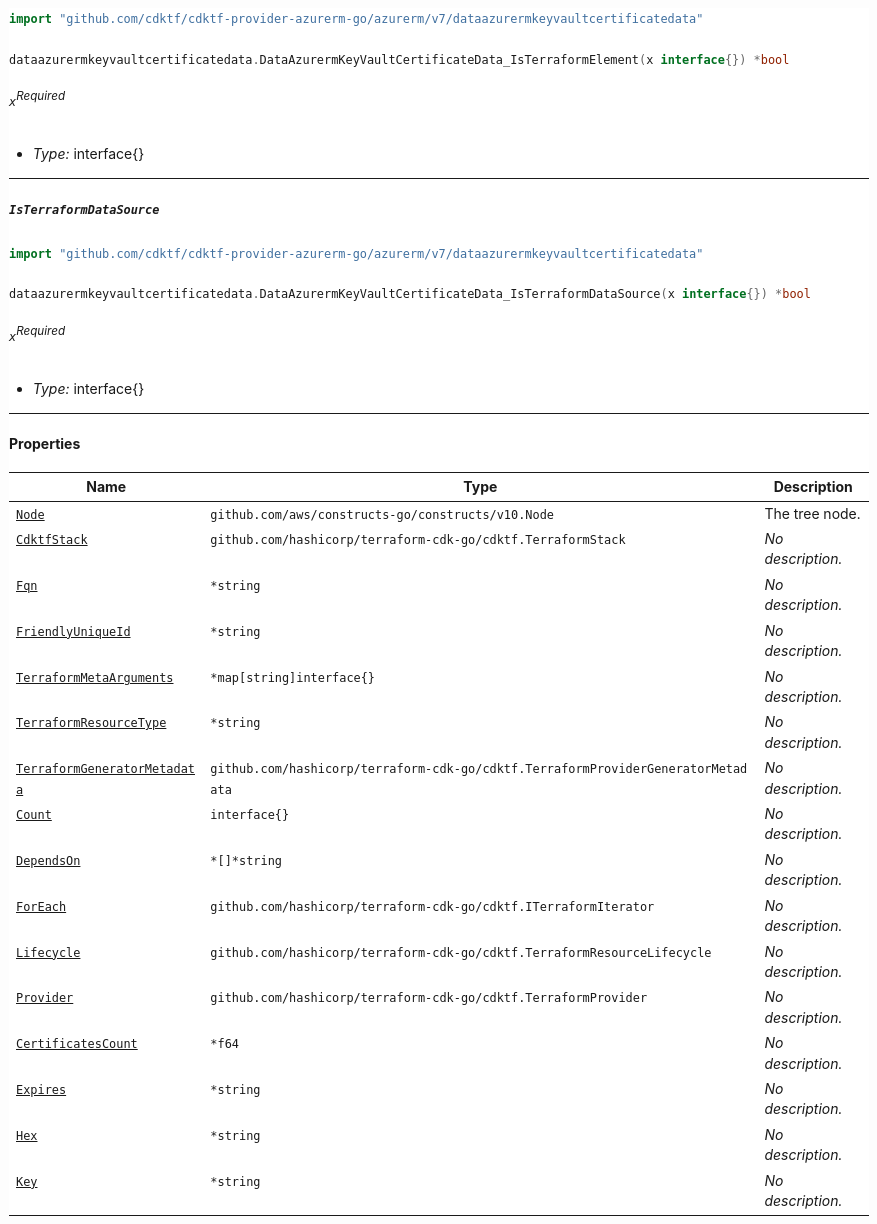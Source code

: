 ```go
import "github.com/cdktf/cdktf-provider-azurerm-go/azurerm/v7/dataazurermkeyvaultcertificatedata"

dataazurermkeyvaultcertificatedata.DataAzurermKeyVaultCertificateData_IsTerraformElement(x interface{}) *bool
```

###### `x`<sup>Required</sup> <a name="x" id="@cdktf/provider-azurerm.dataAzurermKeyVaultCertificateData.DataAzurermKeyVaultCertificateData.isTerraformElement.parameter.x"></a>

- *Type:* interface{}

---

##### `IsTerraformDataSource` <a name="IsTerraformDataSource" id="@cdktf/provider-azurerm.dataAzurermKeyVaultCertificateData.DataAzurermKeyVaultCertificateData.isTerraformDataSource"></a>

```go
import "github.com/cdktf/cdktf-provider-azurerm-go/azurerm/v7/dataazurermkeyvaultcertificatedata"

dataazurermkeyvaultcertificatedata.DataAzurermKeyVaultCertificateData_IsTerraformDataSource(x interface{}) *bool
```

###### `x`<sup>Required</sup> <a name="x" id="@cdktf/provider-azurerm.dataAzurermKeyVaultCertificateData.DataAzurermKeyVaultCertificateData.isTerraformDataSource.parameter.x"></a>

- *Type:* interface{}

---

#### Properties <a name="Properties" id="Properties"></a>

| **Name** | **Type** | **Description** |
| --- | --- | --- |
| <code><a href="#@cdktf/provider-azurerm.dataAzurermKeyVaultCertificateData.DataAzurermKeyVaultCertificateData.property.node">Node</a></code> | <code>github.com/aws/constructs-go/constructs/v10.Node</code> | The tree node. |
| <code><a href="#@cdktf/provider-azurerm.dataAzurermKeyVaultCertificateData.DataAzurermKeyVaultCertificateData.property.cdktfStack">CdktfStack</a></code> | <code>github.com/hashicorp/terraform-cdk-go/cdktf.TerraformStack</code> | *No description.* |
| <code><a href="#@cdktf/provider-azurerm.dataAzurermKeyVaultCertificateData.DataAzurermKeyVaultCertificateData.property.fqn">Fqn</a></code> | <code>*string</code> | *No description.* |
| <code><a href="#@cdktf/provider-azurerm.dataAzurermKeyVaultCertificateData.DataAzurermKeyVaultCertificateData.property.friendlyUniqueId">FriendlyUniqueId</a></code> | <code>*string</code> | *No description.* |
| <code><a href="#@cdktf/provider-azurerm.dataAzurermKeyVaultCertificateData.DataAzurermKeyVaultCertificateData.property.terraformMetaArguments">TerraformMetaArguments</a></code> | <code>*map[string]interface{}</code> | *No description.* |
| <code><a href="#@cdktf/provider-azurerm.dataAzurermKeyVaultCertificateData.DataAzurermKeyVaultCertificateData.property.terraformResourceType">TerraformResourceType</a></code> | <code>*string</code> | *No description.* |
| <code><a href="#@cdktf/provider-azurerm.dataAzurermKeyVaultCertificateData.DataAzurermKeyVaultCertificateData.property.terraformGeneratorMetadata">TerraformGeneratorMetadata</a></code> | <code>github.com/hashicorp/terraform-cdk-go/cdktf.TerraformProviderGeneratorMetadata</code> | *No description.* |
| <code><a href="#@cdktf/provider-azurerm.dataAzurermKeyVaultCertificateData.DataAzurermKeyVaultCertificateData.property.count">Count</a></code> | <code>interface{}</code> | *No description.* |
| <code><a href="#@cdktf/provider-azurerm.dataAzurermKeyVaultCertificateData.DataAzurermKeyVaultCertificateData.property.dependsOn">DependsOn</a></code> | <code>*[]*string</code> | *No description.* |
| <code><a href="#@cdktf/provider-azurerm.dataAzurermKeyVaultCertificateData.DataAzurermKeyVaultCertificateData.property.forEach">ForEach</a></code> | <code>github.com/hashicorp/terraform-cdk-go/cdktf.ITerraformIterator</code> | *No description.* |
| <code><a href="#@cdktf/provider-azurerm.dataAzurermKeyVaultCertificateData.DataAzurermKeyVaultCertificateData.property.lifecycle">Lifecycle</a></code> | <code>github.com/hashicorp/terraform-cdk-go/cdktf.TerraformResourceLifecycle</code> | *No description.* |
| <code><a href="#@cdktf/provider-azurerm.dataAzurermKeyVaultCertificateData.DataAzurermKeyVaultCertificateData.property.provider">Provider</a></code> | <code>github.com/hashicorp/terraform-cdk-go/cdktf.TerraformProvider</code> | *No description.* |
| <code><a href="#@cdktf/provider-azurerm.dataAzurermKeyVaultCertificateData.DataAzurermKeyVaultCertificateData.property.certificatesCount">CertificatesCount</a></code> | <code>*f64</code> | *No description.* |
| <code><a href="#@cdktf/provider-azurerm.dataAzurermKeyVaultCertificateData.DataAzurermKeyVaultCertificateData.property.expires">Expires</a></code> | <code>*string</code> | *No description.* |
| <code><a href="#@cdktf/provider-azurerm.dataAzurermKeyVaultCertificateData.DataAzurermKeyVaultCertificateData.property.hex">Hex</a></code> | <code>*string</code> | *No description.* |
| <code><a href="#@cdktf/provider-azurerm.dataAzurermKeyVaultCertificateData.DataAzurermKeyVaultCertificateData.property.key">Key</a></code> | <code>*string</code> | *No description.* |